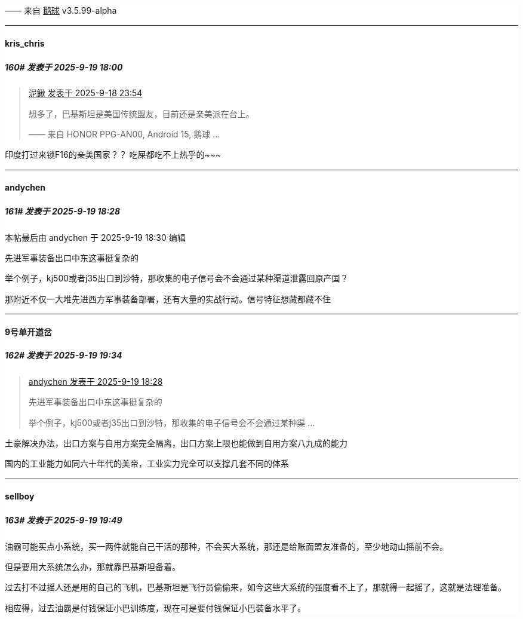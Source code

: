 —— 来自 [鹅球](https://www.pgyer.com/xfPejhuq) v3.5.99-alpha


*****

####  kris_chris  
##### 160#       发表于 2025-9-19 18:00

<blockquote><a href="httphttps://stage1st.com/2b/forum.php?mod=redirect&amp;goto=findpost&amp;pid=68453404&amp;ptid=2262303" target="_blank">泥鳅 发表于 2025-9-18 23:54</a>

想多了，巴基斯坦是美国传统盟友，目前还是亲美派在台上。

—— 来自 HONOR PPG-AN00, Android 15, 鹅球 ...</blockquote>
印度打过来锁F16的亲美国家？？ 吃屎都吃不上热乎的~~~


*****

####  andychen  
##### 161#       发表于 2025-9-19 18:28

 本帖最后由 andychen 于 2025-9-19 18:30 编辑 

先进军事装备出口中东这事挺复杂的

举个例子，kj500或者j35出口到沙特，那收集的电子信号会不会通过某种渠道泄露回原产国？

那附近不仅一大堆先进西方军事装备部署，还有大量的实战行动。信号特征想藏都藏不住


*****

####  9号单开道岔  
##### 162#       发表于 2025-9-19 19:34

<blockquote><a href="httphttps://stage1st.com/2b/forum.php?mod=redirect&amp;goto=findpost&amp;pid=68457706&amp;ptid=2262303" target="_blank">andychen 发表于 2025-9-19 18:28</a>

先进军事装备出口中东这事挺复杂的

举个例子，kj500或者j35出口到沙特，那收集的电子信号会不会通过某种渠 ...</blockquote>
土豪解决办法，出口方案与自用方案完全隔离，出口方案上限也能做到自用方案八九成的能力

国内的工业能力如同六十年代的美帝，工业实力完全可以支撑几套不同的体系


*****

####  sellboy  
##### 163#       发表于 2025-9-19 19:49

油霸可能买点小系统，买一两件就能自己干活的那种，不会买大系统，那还是给账面盟友准备的，至少地动山摇前不会。

但是要用大系统怎么办，那就靠巴基斯坦备着。

过去打不过摇人还是用的自己的飞机，巴基斯坦是飞行员偷偷来，如今这些大系统的强度看不上了，那就得一起摇了，这就是法理准备。

相应得，过去油霸是付钱保证小巴训练度，现在可是要付钱保证小巴装备水平了。
